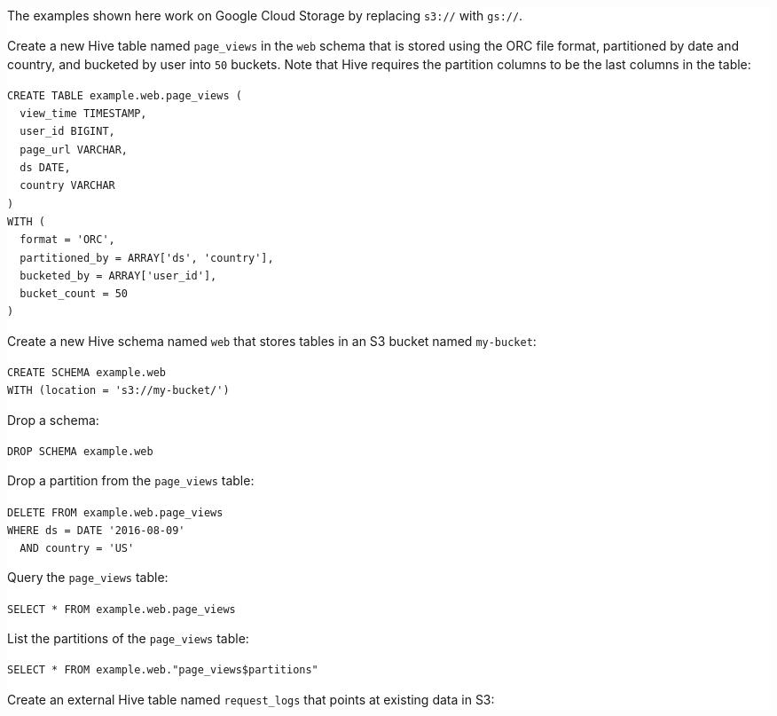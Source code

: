 The examples shown here work on Google Cloud Storage by replacing `s3://` with
`gs://`.

Create a new Hive table named `page_views` in the `web` schema
that is stored using the ORC file format, partitioned by date and
country, and bucketed by user into `50` buckets. Note that Hive
requires the partition columns to be the last columns in the table:

```
CREATE TABLE example.web.page_views (
  view_time TIMESTAMP,
  user_id BIGINT,
  page_url VARCHAR,
  ds DATE,
  country VARCHAR
)
WITH (
  format = 'ORC',
  partitioned_by = ARRAY['ds', 'country'],
  bucketed_by = ARRAY['user_id'],
  bucket_count = 50
)
```

Create a new Hive schema named `web` that stores tables in an
S3 bucket named `my-bucket`:

```
CREATE SCHEMA example.web
WITH (location = 's3://my-bucket/')
```

Drop a schema:

```
DROP SCHEMA example.web
```

Drop a partition from the `page_views` table:

```
DELETE FROM example.web.page_views
WHERE ds = DATE '2016-08-09'
  AND country = 'US'
```

Query the `page_views` table:

```
SELECT * FROM example.web.page_views
```

List the partitions of the `page_views` table:

```
SELECT * FROM example.web."page_views$partitions"
```

Create an external Hive table named `request_logs` that points at
existing data in S3:
